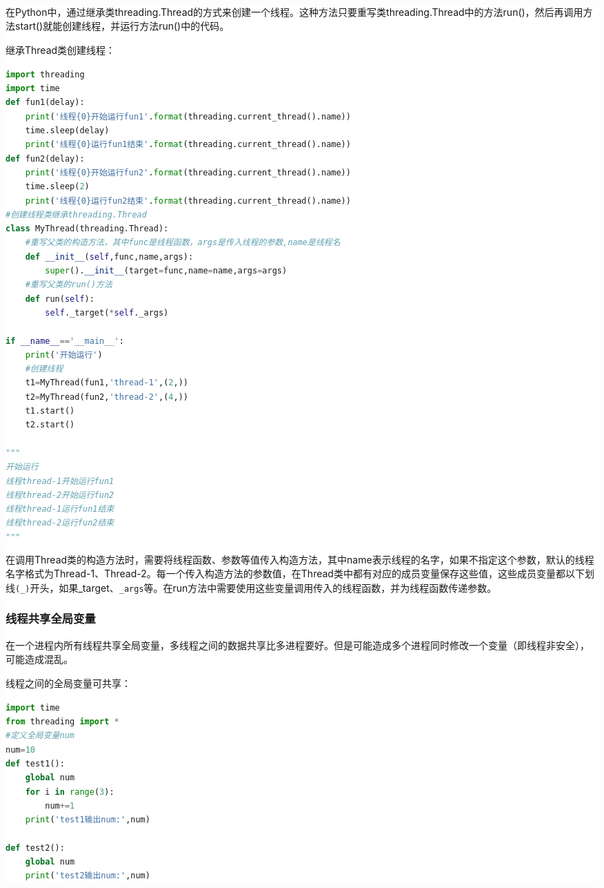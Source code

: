 
在Python中，通过继承类threading.Thread的方式来创建一个线程。这种方法只要重写类threading.Thread中的方法run()，然后再调用方法start()就能创建线程，并运行方法run()中的代码。

继承Thread类创建线程：

```python
import threading
import time
def fun1(delay):
    print('线程{0}开始运行fun1'.format(threading.current_thread().name))
    time.sleep(delay)
    print('线程{0}运行fun1结束'.format(threading.current_thread().name))
def fun2(delay):
    print('线程{0}开始运行fun2'.format(threading.current_thread().name))
    time.sleep(2)
    print('线程{0}运行fun2结束'.format(threading.current_thread().name))
#创建线程类继承threading.Thread
class MyThread(threading.Thread):
    #重写父类的构造方法，其中func是线程函数，args是传入线程的参数,name是线程名
    def __init__(self,func,name,args):
        super().__init__(target=func,name=name,args=args)
    #重写父类的run()方法
    def run(self):
        self._target(*self._args)

if __name__=='__main__':
    print('开始运行')
    #创建线程
    t1=MyThread(fun1,'thread-1',(2,))
    t2=MyThread(fun2,'thread-2',(4,))
    t1.start()
    t2.start()

"""
开始运行
线程thread-1开始运行fun1
线程thread-2开始运行fun2
线程thread-1运行fun1结束
线程thread-2运行fun2结束
"""
```

在调用Thread类的构造方法时，需要将线程函数、参数等值传入构造方法，其中name表示线程的名字，如果不指定这个参数，默认的线程名字格式为Thread-1、Thread-2。每一个传入构造方法的参数值，在Thread类中都有对应的成员变量保存这些值，这些成员变量都以下划线`(_)`开头，如果_target、`_args`等。在run方法中需要使用这些变量调用传入的线程函数，并为线程函数传递参数。

### 线程共享全局变量

在一个进程内所有线程共享全局变量，多线程之间的数据共享比多进程要好。但是可能造成多个进程同时修改一个变量（即线程非安全），可能造成混乱。

线程之间的全局变量可共享：

```python
import time
from threading import *
#定义全局变量num
num=10
def test1():
    global num
    for i in range(3):
        num+=1
    print('test1输出num:',num)

def test2():
    global num
    print('test2输出num:',num)
```
